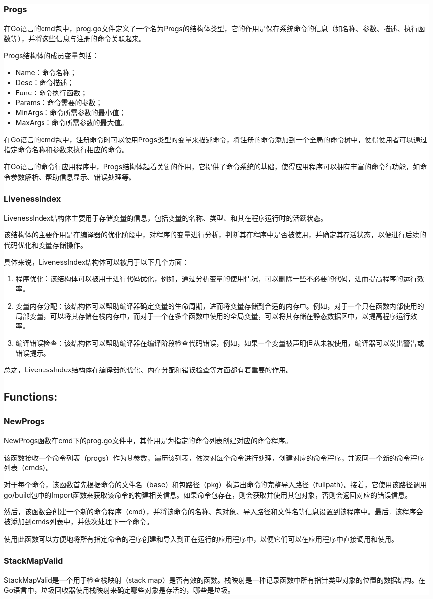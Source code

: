 ### Progs

在Go语言的cmd包中，prog.go文件定义了一个名为Progs的结构体类型，它的作用是保存系统命令的信息（如名称、参数、描述、执行函数等），并将这些信息与注册的命令关联起来。

Progs结构体的成员变量包括：

- Name：命令名称；
- Desc：命令描述；
- Func：命令执行函数；
- Params：命令需要的参数；
- MinArgs：命令所需参数的最小值；
- MaxArgs：命令所需参数的最大值。

在Go语言的cmd包中，注册命令时可以使用Progs类型的变量来描述命令，将注册的命令添加到一个全局的命令树中，使得使用者可以通过指定命令名称和参数来执行相应的命令。

在Go语言的命令行应用程序中，Progs结构体起着关键的作用，它提供了命令系统的基础，使得应用程序可以拥有丰富的命令行功能，如命令参数解析、帮助信息显示、错误处理等。



### LivenessIndex

LivenessIndex结构体主要用于存储变量的信息，包括变量的名称、类型、和其在程序运行时的活跃状态。

该结构体的主要作用是在编译器的优化阶段中，对程序的变量进行分析，判断其在程序中是否被使用，并确定其存活状态，以便进行后续的代码优化和变量存储操作。

具体来说，LivenessIndex结构体可以被用于以下几个方面：

1. 程序优化：该结构体可以被用于进行代码优化，例如，通过分析变量的使用情况，可以删除一些不必要的代码，进而提高程序的运行效率。

2. 变量内存分配：该结构体可以帮助编译器确定变量的生命周期，进而将变量存储到合适的内存中。例如，对于一个只在函数内部使用的局部变量，可以将其存储在栈内存中，而对于一个在多个函数中使用的全局变量，可以将其存储在静态数据区中，以提高程序运行效率。

3. 编译错误检查：该结构体可以帮助编译器在编译阶段检查代码错误，例如，如果一个变量被声明但从未被使用，编译器可以发出警告或错误提示。

总之，LivenessIndex结构体在编译器的优化、内存分配和错误检查等方面都有着重要的作用。



## Functions:

### NewProgs

NewProgs函数在cmd下的prog.go文件中，其作用是为指定的命令列表创建对应的命令程序。

该函数接收一个命令列表（progs）作为其参数，遍历该列表，依次对每个命令进行处理，创建对应的命令程序，并返回一个新的命令程序列表（cmds）。

对于每个命令，该函数首先根据命令的文件名（base）和包路径（pkg）构造出命令的完整导入路径（fullpath）。接着，它使用该路径调用go/build包中的Import函数来获取该命令的构建相关信息。如果命令包存在，则会获取并使用其包对象，否则会返回对应的错误信息。

然后，该函数会创建一个新的命令程序（cmd），并将该命令的名称、包对象、导入路径和文件名等信息设置到该程序中。最后，该程序会被添加到cmds列表中，并依次处理下一个命令。

使用此函数可以方便地将所有指定命令的程序创建和导入到正在运行的应用程序中，以便它们可以在应用程序中直接调用和使用。



### StackMapValid

StackMapValid是一个用于检查栈映射（stack map）是否有效的函数。栈映射是一种记录函数中所有指针类型对象的位置的数据结构。在Go语言中，垃圾回收器使用栈映射来确定哪些对象是存活的，哪些是垃圾。
